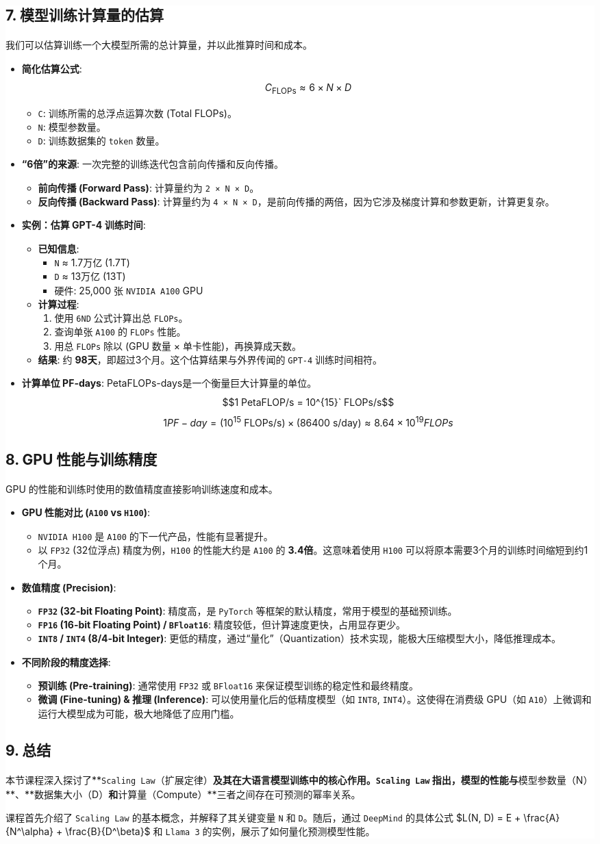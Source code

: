 ## 7. 模型训练计算量的估算
我们可以估算训练一个大模型所需的总计算量，并以此推算时间和成本。

- **简化估算公式**:
  $$
  C_{\text{FLOPs}} \approx 6 \times N \times D
  $$
  - `C`: 训练所需的总浮点运算次数 (Total FLOPs)。
  - `N`: 模型参数量。
  - `D`: 训练数据集的 `token` 数量。
- **“6倍”的来源**: 一次完整的训练迭代包含前向传播和反向传播。
    - **前向传播 (Forward Pass)**: 计算量约为 `2 × N × D`。
    - **反向传播 (Backward Pass)**: 计算量约为 `4 × N × D`，是前向传播的两倍，因为它涉及梯度计算和参数更新，计算更复杂。

- **实例：估算 GPT-4 训练时间**:
    - **已知信息**:
        - `N` ≈ 1.7万亿 (1.7T)
        - `D` ≈ 13万亿 (13T)
        - 硬件: 25,000 张 `NVIDIA A100` GPU
    - **计算过程**:
        1. 使用 `6ND` 公式计算出总 `FLOPs`。
        2. 查询单张 `A100` 的 `FLOPs` 性能。
        3. 用总 `FLOPs` 除以 (GPU 数量 × 单卡性能)，再换算成天数。
    - **结果**: 约 **98天**，即超过3个月。这个估算结果与外界传闻的 `GPT-4` 训练时间相符。
- **计算单位 PF-days**:  PetaFLOPs-days是一个衡量巨大计算量的单位。
    $$1 PetaFLOP/s = 10^{15}` FLOPs/s$$$$1 PF-day = (10^{15} \text{ FLOPs/s}) \times (86400 \text{ s/day}) \approx 8.64 \times 10^{19}FLOPs$$

## 8. GPU 性能与训练精度 
GPU 的性能和训练时使用的数值精度直接影响训练速度和成本。

- **GPU 性能对比 (`A100` vs `H100`)**:
    - `NVIDIA H100` 是 `A100` 的下一代产品，性能有显著提升。
    - 以 `FP32` (32位浮点) 精度为例，`H100` 的性能大约是 `A100` 的 **3.4倍**。这意味着使用 `H100` 可以将原本需要3个月的训练时间缩短到约1个月。

- **数值精度 (Precision)**:
    - **`FP32` (32-bit Floating Point)**: 精度高，是 `PyTorch` 等框架的默认精度，常用于模型的基础预训练。
    - **`FP16` (16-bit Floating Point) / `BFloat16`**: 精度较低，但计算速度更快，占用显存更少。
    - **`INT8` / `INT4` (8/4-bit Integer)**: 更低的精度，通过“量化”（Quantization）技术实现，能极大压缩模型大小，降低推理成本。

- **不同阶段的精度选择**:
    - **预训练 (Pre-training)**: 通常使用 `FP32` 或 `BFloat16` 来保证模型训练的稳定性和最终精度。
    - **微调 (Fine-tuning) & 推理 (Inference)**: 可以使用量化后的低精度模型（如 `INT8`, `INT4`）。这使得在消费级 GPU（如 `A10`）上微调和运行大模型成为可能，极大地降低了应用门槛。

## 9. 总结
本节课程深入探讨了**`Scaling Law`（扩展定律）**及其在大语言模型训练中的核心作用。`Scaling Law` 指出，模型的性能与**模型参数量（N）**、**数据集大小（D）**和**计算量（Compute）**三者之间存在可预测的幂率关系。

课程首先介绍了 `Scaling Law` 的基本概念，并解释了其关键变量 `N` 和 `D`。随后，通过 `DeepMind` 的具体公式 $L(N, D) = E + \frac{A}{N^\alpha} + \frac{B}{D^\beta}$ 和 `Llama 3` 的实例，展示了如何量化预测模型性能。
